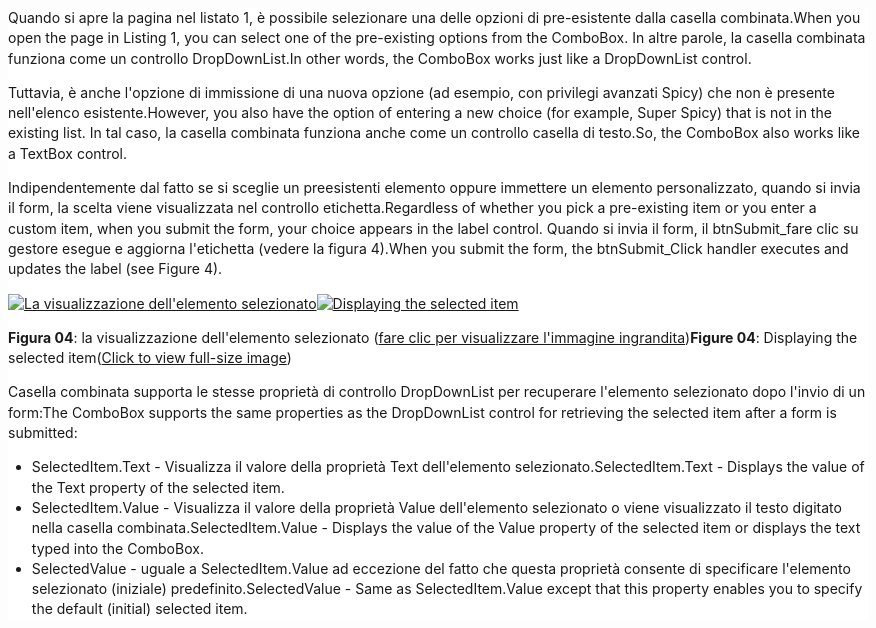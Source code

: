 <span data-ttu-id="0cfa6-140">Quando si apre la pagina nel listato 1, è possibile selezionare una delle opzioni di pre-esistente dalla casella combinata.</span><span class="sxs-lookup"><span data-stu-id="0cfa6-140">When you open the page in Listing 1, you can select one of the pre-existing options from the ComboBox.</span></span> <span data-ttu-id="0cfa6-141">In altre parole, la casella combinata funziona come un controllo DropDownList.</span><span class="sxs-lookup"><span data-stu-id="0cfa6-141">In other words, the ComboBox works just like a DropDownList control.</span></span>

<span data-ttu-id="0cfa6-142">Tuttavia, è anche l'opzione di immissione di una nuova opzione (ad esempio, con privilegi avanzati Spicy) che non è presente nell'elenco esistente.</span><span class="sxs-lookup"><span data-stu-id="0cfa6-142">However, you also have the option of entering a new choice (for example, Super Spicy) that is not in the existing list.</span></span> <span data-ttu-id="0cfa6-143">In tal caso, la casella combinata funziona anche come un controllo casella di testo.</span><span class="sxs-lookup"><span data-stu-id="0cfa6-143">So, the ComboBox also works like a TextBox control.</span></span>

<span data-ttu-id="0cfa6-144">Indipendentemente dal fatto se si sceglie un preesistenti elemento oppure immettere un elemento personalizzato, quando si invia il form, la scelta viene visualizzata nel controllo etichetta.</span><span class="sxs-lookup"><span data-stu-id="0cfa6-144">Regardless of whether you pick a pre-existing item or you enter a custom item, when you submit the form, your choice appears in the label control.</span></span> <span data-ttu-id="0cfa6-145">Quando si invia il form, il btnSubmit\_fare clic su gestore esegue e aggiorna l'etichetta (vedere la figura 4).</span><span class="sxs-lookup"><span data-stu-id="0cfa6-145">When you submit the form, the btnSubmit\_Click handler executes and updates the label (see Figure 4).</span></span>


<span data-ttu-id="0cfa6-146">[![La visualizzazione dell'elemento selezionato](how-do-i-use-the-combobox-control-vb/_static/image4.jpg)](how-do-i-use-the-combobox-control-vb/_static/image7.png)</span><span class="sxs-lookup"><span data-stu-id="0cfa6-146">[![Displaying the selected item](how-do-i-use-the-combobox-control-vb/_static/image4.jpg)](how-do-i-use-the-combobox-control-vb/_static/image7.png)</span></span>

<span data-ttu-id="0cfa6-147">**Figura 04**: la visualizzazione dell'elemento selezionato ([fare clic per visualizzare l'immagine ingrandita](how-do-i-use-the-combobox-control-vb/_static/image8.png))</span><span class="sxs-lookup"><span data-stu-id="0cfa6-147">**Figure 04**: Displaying the selected item([Click to view full-size image](how-do-i-use-the-combobox-control-vb/_static/image8.png))</span></span>


<span data-ttu-id="0cfa6-148">Casella combinata supporta le stesse proprietà di controllo DropDownList per recuperare l'elemento selezionato dopo l'invio di un form:</span><span class="sxs-lookup"><span data-stu-id="0cfa6-148">The ComboBox supports the same properties as the DropDownList control for retrieving the selected item after a form is submitted:</span></span>

- <span data-ttu-id="0cfa6-149">SelectedItem.Text - Visualizza il valore della proprietà Text dell'elemento selezionato.</span><span class="sxs-lookup"><span data-stu-id="0cfa6-149">SelectedItem.Text - Displays the value of the Text property of the selected item.</span></span>
- <span data-ttu-id="0cfa6-150">SelectedItem.Value - Visualizza il valore della proprietà Value dell'elemento selezionato o viene visualizzato il testo digitato nella casella combinata.</span><span class="sxs-lookup"><span data-stu-id="0cfa6-150">SelectedItem.Value - Displays the value of the Value property of the selected item or displays the text typed into the ComboBox.</span></span>
- <span data-ttu-id="0cfa6-151">SelectedValue - uguale a SelectedItem.Value ad eccezione del fatto che questa proprietà consente di specificare l'elemento selezionato (iniziale) predefinito.</span><span class="sxs-lookup"><span data-stu-id="0cfa6-151">SelectedValue - Same as SelectedItem.Value except that this property enables you to specify the default (initial) selected item.</span></span>
